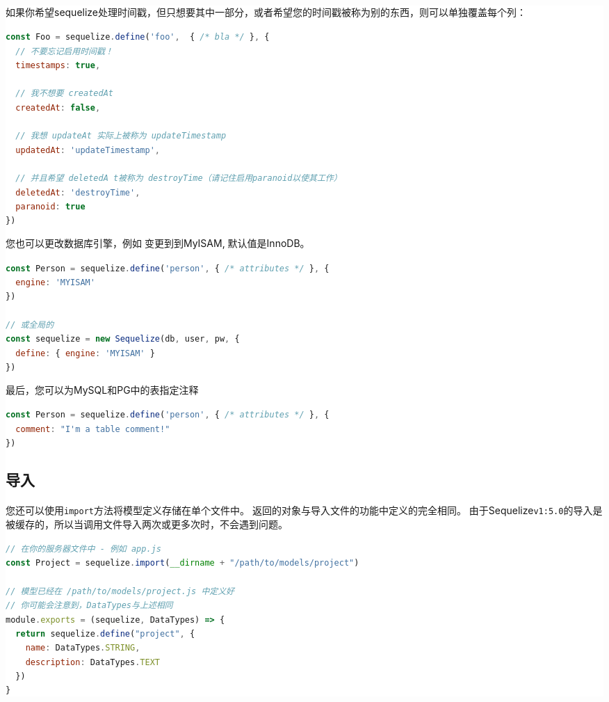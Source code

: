如果你希望sequelize处理时间戳，但只想要其中一部分，或者希望您的时间戳被称为别的东西，则可以单独覆盖每个列：

```js
const Foo = sequelize.define('foo',  { /* bla */ }, {
  // 不要忘记启用时间戳！
  timestamps: true,

  // 我不想要 createdAt
  createdAt: false,

  // 我想 updateAt 实际上被称为 updateTimestamp
  updatedAt: 'updateTimestamp',

  // 并且希望 deletedA t被称为 destroyTime（请记住启用paranoid以使其工作）
  deletedAt: 'destroyTime',
  paranoid: true
})
```

您也可以更改数据库引擎，例如 变更到到MyISAM, 默认值是InnoDB。

```js
const Person = sequelize.define('person', { /* attributes */ }, {
  engine: 'MYISAM'
})

// 或全局的
const sequelize = new Sequelize(db, user, pw, {
  define: { engine: 'MYISAM' }
})
```

最后，您可以为MySQL和PG中的表指定注释

```js
const Person = sequelize.define('person', { /* attributes */ }, {
  comment: "I'm a table comment!"
})
```

## 导入

您还可以使用`import`方法将模型定义存储在单个文件中。 返回的对象与导入文件的功能中定义的完全相同。 由于Sequelize`v1:5.0`的导入是被缓存的，所以当调用文件导入两次或更多次时，不会遇到问题。

```js
// 在你的服务器文件中 - 例如 app.js
const Project = sequelize.import(__dirname + "/path/to/models/project")

// 模型已经在 /path/to/models/project.js 中定义好
// 你可能会注意到，DataTypes与上述相同
module.exports = (sequelize, DataTypes) => {
  return sequelize.define("project", {
    name: DataTypes.STRING,
    description: DataTypes.TEXT
  })
}
```
